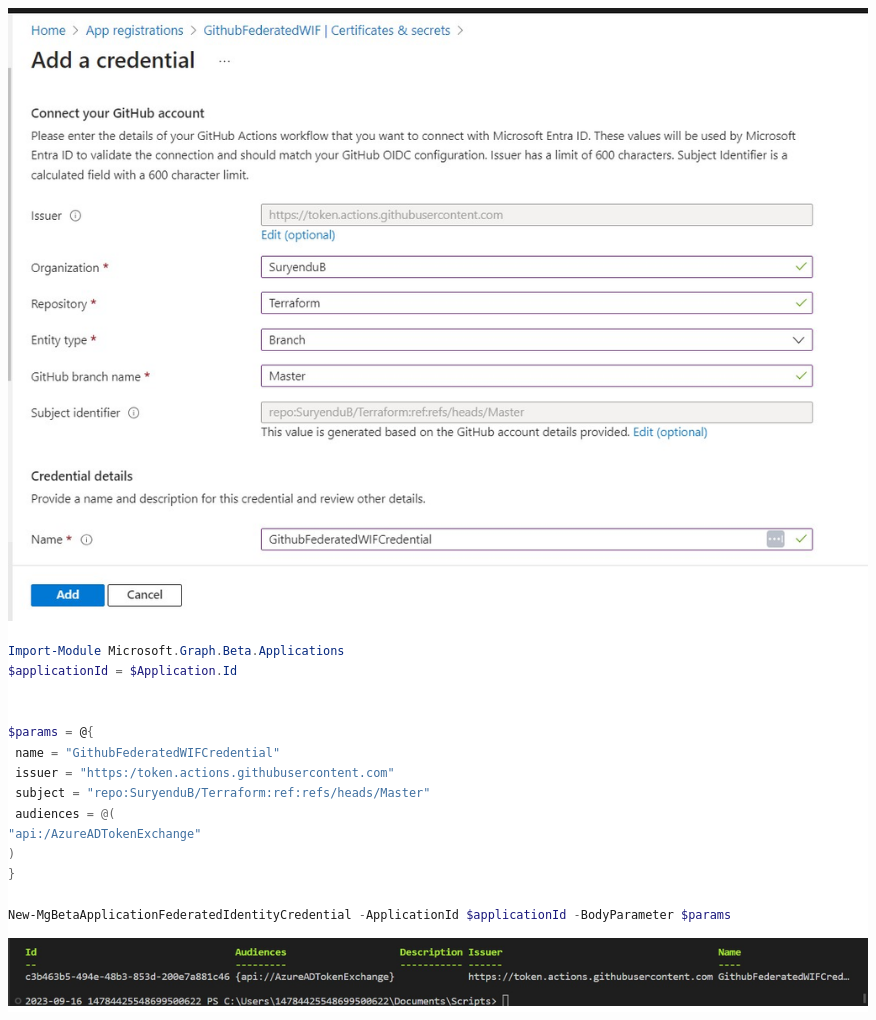 ![FID App](/assets/img/FID5.jpg)

```PowerShell
Import-Module Microsoft.Graph.Beta.Applications
$applicationId = $Application.Id


$params = @{
 name = "GithubFederatedWIFCredential"
 issuer = "https:/token.actions.githubusercontent.com"
 subject = "repo:SuryenduB/Terraform:ref:refs/heads/Master"
 audiences = @(
"api:/AzureADTokenExchange"
)
}

New-MgBetaApplicationFederatedIdentityCredential -ApplicationId $applicationId -BodyParameter $params
```

![FID App](/assets/img/FID6.jpg)

